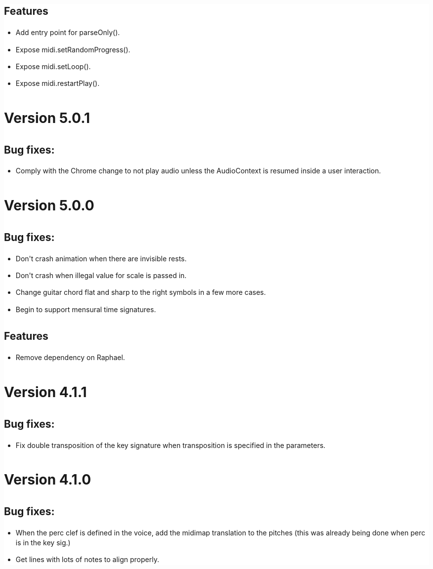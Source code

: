 ## Features

* Add entry point for parseOnly().

* Expose midi.setRandomProgress().

* Expose midi.setLoop().

* Expose midi.restartPlay().

# Version 5.0.1

## Bug fixes:

* Comply with the Chrome change to not play audio unless the AudioContext is resumed inside a user interaction.

# Version 5.0.0

## Bug fixes:

* Don't crash animation when there are invisible rests.

* Don't crash when illegal value for scale is passed in.

* Change guitar chord flat and sharp to the right symbols in a few more cases.

* Begin to support mensural time signatures.

## Features

* Remove dependency on Raphael.

# Version 4.1.1

## Bug fixes:

* Fix double transposition of the key signature when transposition is specified in the parameters.

# Version 4.1.0

## Bug fixes:

* When the perc clef is defined in the voice, add the midimap translation to the pitches (this was already being done when perc is in the key sig.)

* Get lines with lots of notes to align properly.
